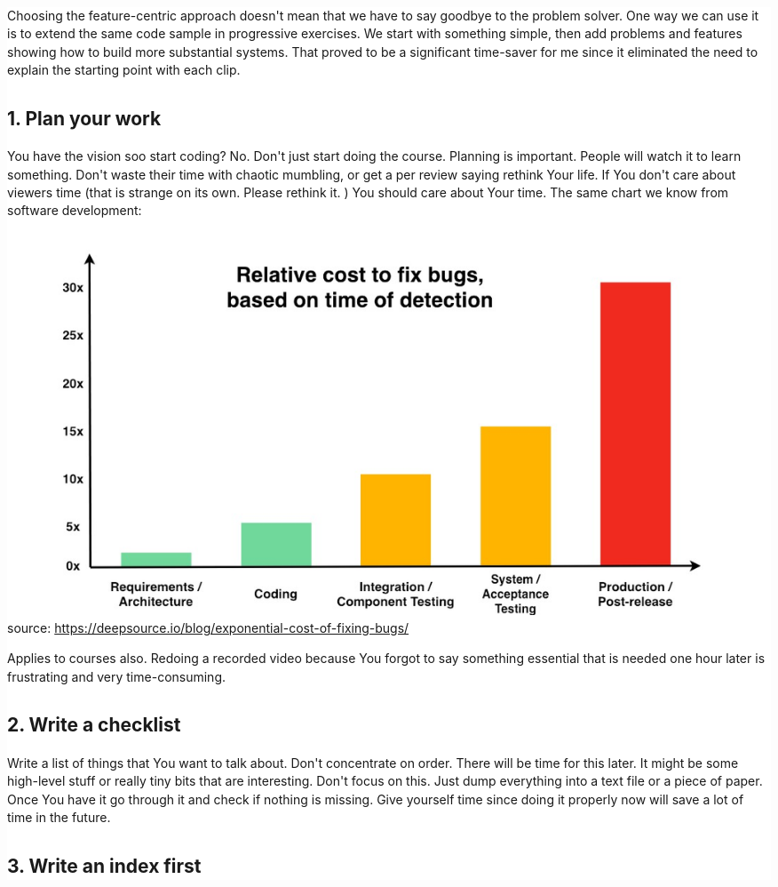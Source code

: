 Choosing the feature-centric approach doesn't mean that we have to say goodbye to the problem solver. One way we can use it is to extend the same code sample in progressive exercises. We start with something simple, then add problems and features showing how to build more substantial systems. That proved to be a significant time-saver for me since it eliminated the need to explain the starting point with each clip.

## 1. Plan your work

You have the vision soo start coding? No.
Don't just start doing the course. Planning is important. People will watch it to learn something. Don't waste their time with chaotic mumbling, or get a per review saying rethink Your life.
If You don't care about viewers time (that is strange on its own. Please rethink it. ) You should care about Your time. 
The same chart we know from software development:

![](/data/2019-07-08-Lessons-learned-from-making-a-video-course-for-Pluralsight/bugfixingcost.jpg)
source: https://deepsource.io/blog/exponential-cost-of-fixing-bugs/

Applies to courses also. Redoing a recorded video because You forgot to say something essential that is needed one hour later is frustrating and very time-consuming.

## 2. Write a checklist

Write a list of things that You want to talk about. Don't concentrate on order. There will be time for this later. It might be some high-level stuff or really tiny bits that are interesting. Don't focus on this. Just dump everything into a text file or a piece of paper.<br/> 
Once You have it go through it and check if nothing is missing. Give yourself time since doing it properly now will save a lot of time in the future.

## 3. Write an index first
